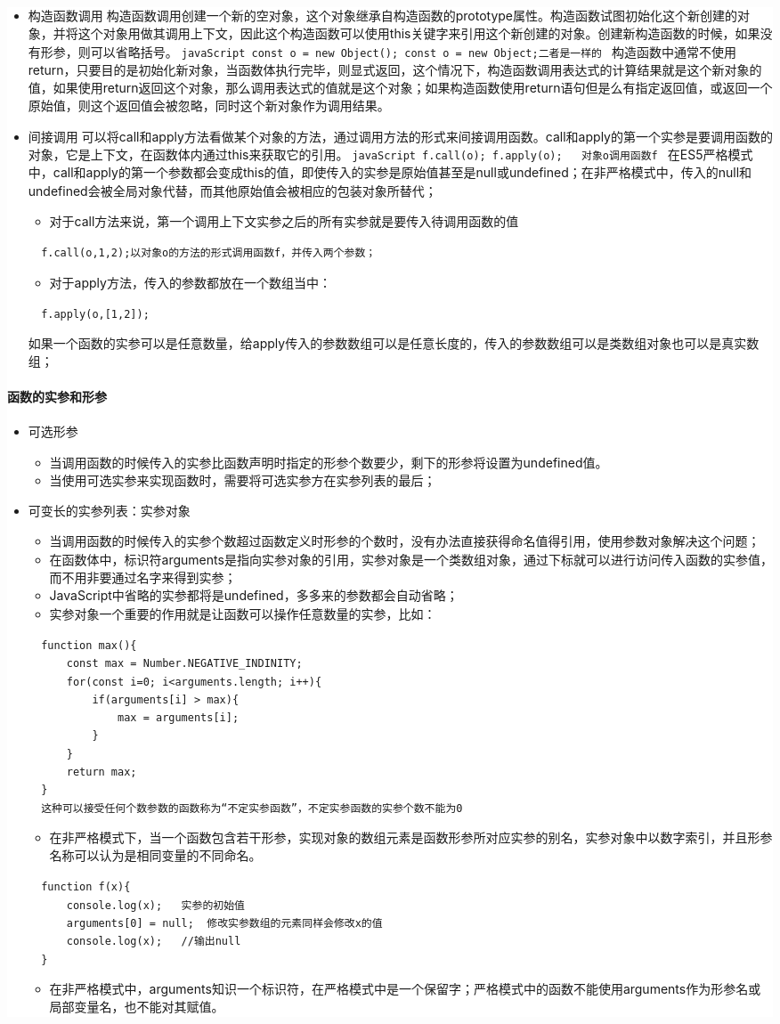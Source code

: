    - 构造函数调用
     构造函数调用创建一个新的空对象，这个对象继承自构造函数的prototype属性。构造函数试图初始化这个新创建的对象，并将这个对象用做其调用上下文，因此这个构造函数可以使用this关键字来引用这个新创建的对象。创建新构造函数的时候，如果没有形参，则可以省略括号。
    ```javaScript
    const o = new Object();
    const o = new Object;二者是一样的
    ```
    构造函数中通常不使用return，只要目的是初始化新对象，当函数体执行完毕，则显式返回，这个情况下，构造函数调用表达式的计算结果就是这个新对象的值，如果使用return返回这个对象，那么调用表达式的值就是这个对象；如果构造函数使用return语句但是么有指定返回值，或返回一个原始值，则这个返回值会被忽略，同时这个新对象作为调用结果。

   - 间接调用
   可以将call和apply方法看做某个对象的方法，通过调用方法的形式来间接调用函数。call和apply的第一个实参是要调用函数的对象，它是上下文，在函数体内通过this来获取它的引用。
    ```javaScript
    f.call(o);
    f.apply(o);   对象o调用函数f
    ```
    在ES5严格模式中，call和apply的第一个参数都会变成this的值，即使传入的实参是原始值甚至是null或undefined；在非严格模式中，传入的null和undefined会被全局对象代替，而其他原始值会被相应的包装对象所替代；
       * 对于call方法来说，第一个调用上下文实参之后的所有实参就是要传入待调用函数的值
        ```
          f.call(o,1,2);以对象o的方法的形式调用函数f，并传入两个参数；
        ```
       * 对于apply方法，传入的参数都放在一个数组当中：
        ```
          f.apply(o,[1,2]);
        ```
        如果一个函数的实参可以是任意数量，给apply传入的参数数组可以是任意长度的，传入的参数数组可以是类数组对象也可以是真实数组；

#### 函数的实参和形参
   - 可选形参
      * 当调用函数的时候传入的实参比函数声明时指定的形参个数要少，剩下的形参将设置为undefined值。
      * 当使用可选实参来实现函数时，需要将可选实参方在实参列表的最后；

   - 可变长的实参列表：实参对象
      * 当调用函数的时候传入的实参个数超过函数定义时形参的个数时，没有办法直接获得命名值得引用，使用参数对象解决这个问题；
      * 在函数体中，标识符arguments是指向实参对象的引用，实参对象是一个类数组对象，通过下标就可以进行访问传入函数的实参值，而不用非要通过名字来得到实参；
      * JavaScript中省略的实参都将是undefined，多多来的参数都会自动省略；
      * 实参对象一个重要的作用就是让函数可以操作任意数量的实参，比如：
      ```
        function max(){
            const max = Number.NEGATIVE_INDINITY;
            for(const i=0; i<arguments.length; i++){
                if(arguments[i] > max){
                    max = arguments[i];
                }
            }
            return max;
        }
        这种可以接受任何个数参数的函数称为“不定实参函数”，不定实参函数的实参个数不能为0
      ```
      * 在非严格模式下，当一个函数包含若干形参，实现对象的数组元素是函数形参所对应实参的别名，实参对象中以数字索引，并且形参名称可以认为是相同变量的不同命名。
      ```
        function f(x){
            console.log(x);   实参的初始值
            arguments[0] = null;  修改实参数组的元素同样会修改x的值
            console.log(x);   //输出null
        }
      ```
      * 在非严格模式中，arguments知识一个标识符，在严格模式中是一个保留字；严格模式中的函数不能使用arguments作为形参名或局部变量名，也不能对其赋值。
